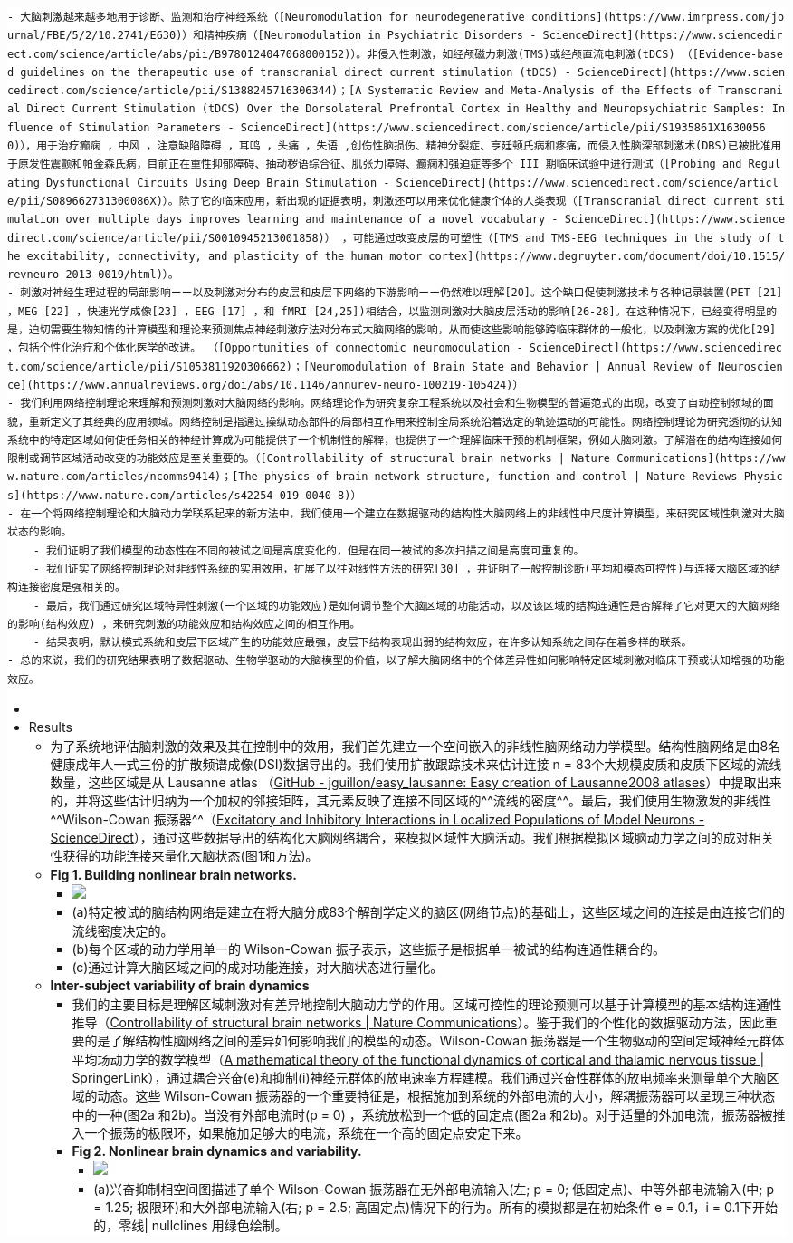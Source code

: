 	- 大脑刺激越来越多地用于诊断、监测和治疗神经系统（[Neuromodulation for neurodegenerative conditions](https://www.imrpress.com/journal/FBE/5/2/10.2741/E630)）和精神疾病（[Neuromodulation in Psychiatric Disorders - ScienceDirect](https://www.sciencedirect.com/science/article/abs/pii/B9780124047068000152)）。非侵入性刺激，如经颅磁力刺激(TMS)或经颅直流电刺激(tDCS) （[Evidence-based guidelines on the therapeutic use of transcranial direct current stimulation (tDCS) - ScienceDirect](https://www.sciencedirect.com/science/article/pii/S1388245716306344)；[A Systematic Review and Meta-Analysis of the Effects of Transcranial Direct Current Stimulation (tDCS) Over the Dorsolateral Prefrontal Cortex in Healthy and Neuropsychiatric Samples: Influence of Stimulation Parameters - ScienceDirect](https://www.sciencedirect.com/science/article/pii/S1935861X16300560)），用于治疗癫痫 ，中风 ，注意缺陷障碍 ，耳鸣 ，头痛 ，失语 ,创伤性脑损伤、精神分裂症、亨廷顿氏病和疼痛，而侵入性脑深部刺激术(DBS)已被批准用于原发性震颤和帕金森氏病，目前正在重性抑郁障碍、抽动秽语综合征、肌张力障碍、癫痫和强迫症等多个 III 期临床试验中进行测试（[Probing and Regulating Dysfunctional Circuits Using Deep Brain Stimulation - ScienceDirect](https://www.sciencedirect.com/science/article/pii/S089662731300086X)）。除了它的临床应用，新出现的证据表明，刺激还可以用来优化健康个体的人类表现（[Transcranial direct current stimulation over multiple days improves learning and maintenance of a novel vocabulary - ScienceDirect](https://www.sciencedirect.com/science/article/pii/S0010945213001858)） ，可能通过改变皮层的可塑性（[TMS and TMS-EEG techniques in the study of the excitability, connectivity, and plasticity of the human motor cortex](https://www.degruyter.com/document/doi/10.1515/revneuro-2013-0019/html)）。
	- 刺激对神经生理过程的局部影响ーー以及刺激对分布的皮层和皮层下网络的下游影响ーー仍然难以理解[20]。这个缺口促使刺激技术与各种记录装置(PET [21] ，MEG [22] ，快速光学成像[23] ，EEG [17] ，和 fMRI [24,25])相结合，以监测刺激对大脑皮层活动的影响[26-28]。在这种情况下，已经变得明显的是，迫切需要生物知情的计算模型和理论来预测焦点神经刺激疗法对分布式大脑网络的影响，从而使这些影响能够跨临床群体的一般化，以及刺激方案的优化[29] ，包括个性化治疗和个体化医学的改进。 （[Opportunities of connectomic neuromodulation - ScienceDirect](https://www.sciencedirect.com/science/article/pii/S1053811920306662)；[Neuromodulation of Brain State and Behavior | Annual Review of Neuroscience](https://www.annualreviews.org/doi/abs/10.1146/annurev-neuro-100219-105424)）
	- 我们利用网络控制理论来理解和预测刺激对大脑网络的影响。网络理论作为研究复杂工程系统以及社会和生物模型的普遍范式的出现，改变了自动控制领域的面貌，重新定义了其经典的应用领域。网络控制是指通过操纵动态部件的局部相互作用来控制全局系统沿着选定的轨迹运动的可能性。网络控制理论为研究透彻的认知系统中的特定区域如何使任务相关的神经计算成为可能提供了一个机制性的解释，也提供了一个理解临床干预的机制框架，例如大脑刺激。了解潜在的结构连接如何限制或调节区域活动改变的功能效应是至关重要的。（[Controllability of structural brain networks | Nature Communications](https://www.nature.com/articles/ncomms9414)；[The physics of brain network structure, function and control | Nature Reviews Physics](https://www.nature.com/articles/s42254-019-0040-8)）
	- 在一个将网络控制理论和大脑动力学联系起来的新方法中，我们使用一个建立在数据驱动的结构性大脑网络上的非线性中尺度计算模型，来研究区域性刺激对大脑状态的影响。
		- 我们证明了我们模型的动态性在不同的被试之间是高度变化的，但是在同一被试的多次扫描之间是高度可重复的。
		- 我们证实了网络控制理论对非线性系统的实用效用，扩展了以往对线性方法的研究[30] ，并证明了一般控制诊断(平均和模态可控性)与连接大脑区域的结构连接密度是强相关的。
		- 最后，我们通过研究区域特异性刺激(一个区域的功能效应)是如何调节整个大脑区域的功能活动，以及该区域的结构连通性是否解释了它对更大的大脑网络的影响(结构效应) ，来研究刺激的功能效应和结构效应之间的相互作用。
		- 结果表明，默认模式系统和皮层下区域产生的功能效应最强，皮层下结构表现出弱的结构效应，在许多认知系统之间存在着多样的联系。
	- 总的来说，我们的研究结果表明了数据驱动、生物学驱动的大脑模型的价值，以了解大脑网络中的个体差异性如何影响特定区域刺激对临床干预或认知增强的功能效应。
-
- Results
	- 为了系统地评估脑刺激的效果及其在控制中的效用，我们首先建立一个空间嵌入的非线性脑网络动力学模型。结构性脑网络是由8名健康成年人一式三份的扩散频谱成像(DSI)数据导出的。我们使用扩散跟踪技术来估计连接 n = 83个大规模皮质和皮质下区域的流线数量，这些区域是从 Lausanne atlas （[GitHub - jguillon/easy_lausanne: Easy creation of Lausanne2008 atlases](https://github.com/jguillon/easy_lausanne)）中提取出来的，并将这些估计归纳为一个加权的邻接矩阵，其元素反映了连接不同区域的^^流线的密度^^。最后，我们使用生物激发的非线性 ^^Wilson-Cowan 振荡器^^（[Excitatory and Inhibitory Interactions in Localized Populations of Model Neurons - ScienceDirect](https://www.sciencedirect.com/science/article/pii/S0006349572860685)），通过这些数据导出的结构化大脑网络耦合，来模拟区域性大脑活动。我们根据模拟区域脑动力学之间的成对相关性获得的功能连接来量化大脑状态(图1和方法)。
	- **Fig 1. Building nonlinear brain networks.**
		- ![](local://C:/Users/77293/remnote/remnote-6167ae09b317a80016dc0453/files/-UqqPqP3eH-_ecQX0cA0kNPefuX2Tt2l0neBtjPlQUXISFxZyjnurm8nHb8yhc6xGt8G3b6_NeHf6kPuFLqUwj7w6Bwl0h8sREomMqpCbUhuk7MIh_JQmc08qG81AppQ.png)
		- (a)特定被试的脑结构网络是建立在将大脑分成83个解剖学定义的脑区(网络节点)的基础上，这些区域之间的连接是由连接它们的流线密度决定的。
		- (b)每个区域的动力学用单一的 Wilson-Cowan 振子表示，这些振子是根据单一被试的结构连通性耦合的。
		- (c)通过计算大脑区域之间的成对功能连接，对大脑状态进行量化。
	- **Inter-subject variability of brain dynamics**
		- 我们的主要目标是理解区域刺激对有差异地控制大脑动力学的作用。区域可控性的理论预测可以基于计算模型的基本结构连通性推导（[Controllability of structural brain networks | Nature Communications](https://www.nature.com/articles/ncomms9414)）。鉴于我们的个性化的数据驱动方法，因此重要的是了解结构性脑网络之间的差异如何影响我们的模型的动态。Wilson-Cowan 振荡器是一个生物驱动的空间定域神经元群体平均场动力学的数学模型（[A mathematical theory of the functional dynamics of cortical and thalamic nervous tissue | SpringerLink](https://link.springer.com/article/10.1007/BF00288786)），通过耦合兴奋(e)和抑制(i)神经元群体的放电速率方程建模。我们通过兴奋性群体的放电频率来测量单个大脑区域的动态。这些 Wilson-Cowan 振荡器的一个重要特征是，根据施加到系统的外部电流的大小，解耦振荡器可以呈现三种状态中的一种(图2a 和2b)。当没有外部电流时(p = 0) ，系统放松到一个低的固定点(图2a 和2b)。对于适量的外加电流，振荡器被推入一个振荡的极限环，如果施加足够大的电流，系统在一个高的固定点安定下来。
		- **Fig 2. Nonlinear brain dynamics and variability.**
			- ![](local://C:/Users/77293/remnote/remnote-6167ae09b317a80016dc0453/files/cGOviy6mb4frizF_z7R60ofVTyHKksaE5L7Pdg-VcH_jh2iGZFD_rhLM9Rhw6hQW8CR7gFTSBZcPEX7l3qv3vcihudpEozfWbr5BkWCODKdqUXESQoDqUGPjok1AKWAH.png)
			- (a)兴奋抑制相空间图描述了单个 Wilson-Cowan 振荡器在无外部电流输入(左; p = 0; 低固定点)、中等外部电流输入(中; p = 1.25; 极限环)和大外部电流输入(右; p = 2.5; 高固定点)情况下的行为。所有的模拟都是在初始条件 e = 0.1，i = 0.1下开始的，零线| nullclines 用绿色绘制。